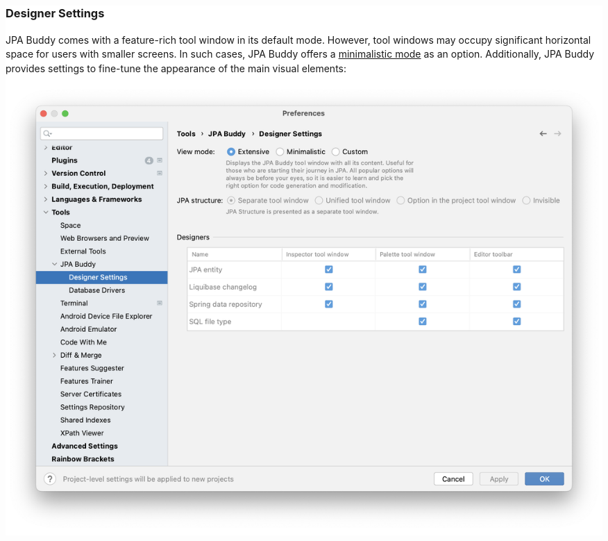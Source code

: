 ### Designer Settings

JPA Buddy comes with a feature-rich tool window in its default mode. However, tool windows may occupy significant horizontal space for users with smaller screens. In such cases, JPA Buddy offers a [minimalistic mode](https://www.jpa-buddy.com/documentation/minimalistic-mode/) as an option. Additionally, JPA Buddy provides settings to fine-tune the appearance of the main visual elements:

![designer-settings](img/designer-settings.png)
